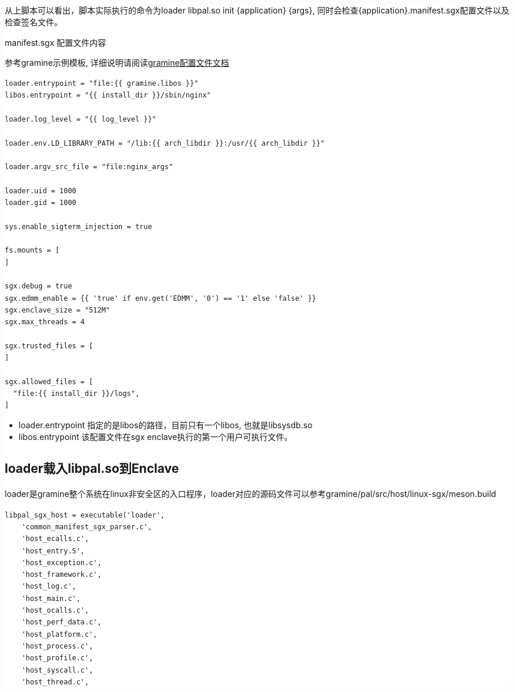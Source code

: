 ```

```

从上脚本可以看出，脚本实际执行的命令为loader libpal.so init {application} {args}, 同时会检查{application}.manifest.sgx配置文件以及检查签名文件。


manifest.sgx 配置文件内容

参考gramine示例模板, 详细说明请阅读[gramine配置文件文档](https://gramine.readthedocs.io/en/stable/manifest-syntax.html#)
```
loader.entrypoint = "file:{{ gramine.libos }}"
libos.entrypoint = "{{ install_dir }}/sbin/nginx"

loader.log_level = "{{ log_level }}"

loader.env.LD_LIBRARY_PATH = "/lib:{{ arch_libdir }}:/usr/{{ arch_libdir }}"

loader.argv_src_file = "file:nginx_args"

loader.uid = 1000
loader.gid = 1000

sys.enable_sigterm_injection = true

fs.mounts = [
]

sgx.debug = true
sgx.edmm_enable = {{ 'true' if env.get('EDMM', '0') == '1' else 'false' }}
sgx.enclave_size = "512M"
sgx.max_threads = 4

sgx.trusted_files = [
]

sgx.allowed_files = [
  "file:{{ install_dir }}/logs",
]

```

- loader.entrypoint 指定的是libos的路径，目前只有一个libos, 也就是libsysdb.so
- libos.entrypoint 该配置文件在sgx enclave执行的第一个用户可执行文件。

## loader载入libpal.so到Enclave

loader是gramine整个系统在linux非安全区的入口程序，loader对应的源码文件可以参考gramine/pal/src/host/linux-sgx/meson.build

```
libpal_sgx_host = executable('loader',
    'common_manifest_sgx_parser.c',
    'host_ecalls.c',
    'host_entry.S',
    'host_exception.c',
    'host_framework.c',
    'host_log.c',
    'host_main.c',
    'host_ocalls.c',
    'host_perf_data.c',
    'host_platform.c',
    'host_process.c',
    'host_profile.c',
    'host_syscall.c',
    'host_thread.c',
```